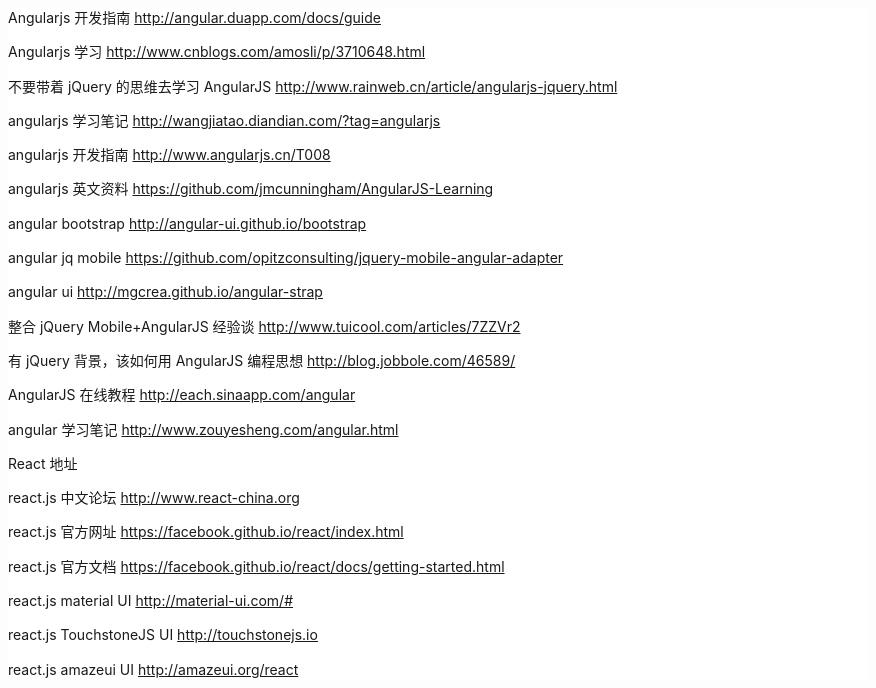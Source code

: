 Angularjs 开发指南
http://angular.duapp.com/docs/guide

Angularjs 学习
http://www.cnblogs.com/amosli/p/3710648.html

不要带着 jQuery 的思维去学习 AngularJS
http://www.rainweb.cn/article/angularjs-jquery.html

angularjs 学习笔记
http://wangjiatao.diandian.com/?tag=angularjs

angularjs 开发指南
http://www.angularjs.cn/T008

angularjs 英文资料
https://github.com/jmcunningham/AngularJS-Learning

angular bootstrap
http://angular-ui.github.io/bootstrap

angular jq mobile
https://github.com/opitzconsulting/jquery-mobile-angular-adapter

angular ui
http://mgcrea.github.io/angular-strap

整合 jQuery Mobile+AngularJS 经验谈
http://www.tuicool.com/articles/7ZZVr2

有 jQuery 背景，该如何用 AngularJS 编程思想
http://blog.jobbole.com/46589/

AngularJS 在线教程
http://each.sinaapp.com/angular

angular 学习笔记
http://www.zouyesheng.com/angular.html

React
地址

react.js 中文论坛
http://www.react-china.org

react.js 官方网址
https://facebook.github.io/react/index.html

react.js 官方文档
https://facebook.github.io/react/docs/getting-started.html

react.js material UI
http://material-ui.com/#

react.js TouchstoneJS UI
http://touchstonejs.io

react.js amazeui UI
http://amazeui.org/react
